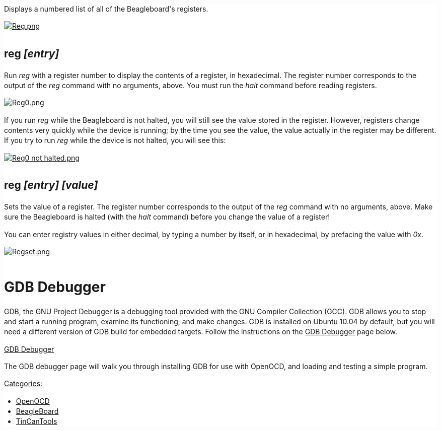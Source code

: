 Displays a numbered list of all of the Beagleboard's registers.

[![Reg.png](http://eLinux.org/images/a/ab/Reg.png)](http://eLinux.org/File:Reg.png)

## reg *[entry]*

Run *reg* with a register number to display the contents of a register,
in hexadecimal. The register number corresponds to the output of the
*reg* command with no arguments, above. You must run the *halt* command
before reading registers.

[![Reg0.png](http://eLinux.org/images/6/67/Reg0.png)](http://eLinux.org/File:Reg0.png)

If you run *reg* while the Beagleboard is not halted, you will still see
the value stored in the register. However, registers change contents
very quickly while the device is running; by the time you see the value,
the value actually in the register may be different. If you try to run
*reg* while the device is not halted, you will see this:

[![Reg0 not
halted.png](http://eLinux.org/images/a/ad/Reg0_not_halted.png)](http://eLinux.org/File:Reg0_not_halted.png)



## reg *[entry] [value]*

Sets the value of a register. The register number corresponds to the
output of the *reg* command with no arguments, above. Make sure the
Beagleboard is halted (with the *halt* command) before you change the
value of a register!

You can enter registry values in either decimal, by typing a number by
itself, or in hexadecimal, by prefacing the value with *0x*.

[![Regset.png](http://eLinux.org/images/e/e0/Regset.png)](http://eLinux.org/File:Regset.png)



# GDB Debugger

GDB, the GNU Project Debugger is a debugging tool provided with the GNU
Compiler Collection (GCC). GDB allows you to stop and start a running
program, examine its functioning, and make changes. GDB is installed on
Ubuntu 10.04 by default, but you will need a different version of GDB
build for embedded targets. Follow the instructions on the [GDB
Debugger](http://eLinux.org/GDB_Debugger "GDB Debugger") page below.

[GDB Debugger](http://eLinux.org/GDB_Debugger "GDB Debugger")

The GDB debugger page will walk you through installing GDB for use with
OpenOCD, and loading and testing a simple program.


[Categories](http://eLinux.org/Special:Categories "Special:Categories"):

-   [OpenOCD](http://eLinux.org/Category:OpenOCD "Category:OpenOCD")
-   [BeagleBoard](http://eLinux.org/Category:BeagleBoard "Category:BeagleBoard")
-   [TinCanTools](http://eLinux.org/Category:TinCanTools "Category:TinCanTools")

